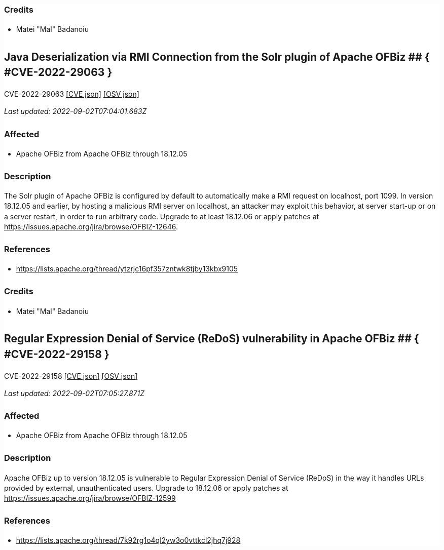 
### Credits
*  Matei "Mal" Badanoiu


## Java Deserialization via RMI Connection from the Solr plugin of Apache OFBiz ## { #CVE-2022-29063 }

CVE-2022-29063 [\[CVE json\]](./CVE-2022-29063.cve.json) [\[OSV json\]](./CVE-2022-29063.osv.json)



_Last updated: 2022-09-02T07:04:01.683Z_

### Affected

* Apache OFBiz from Apache OFBiz through 18.12.05


### Description

The Solr plugin of Apache OFBiz is configured by default to automatically make a RMI request on localhost, port 1099. In version 18.12.05 and earlier, by hosting a malicious RMI server on localhost, an attacker may exploit this behavior, at server start-up or on a server restart, in order to run arbitrary code.
Upgrade to at least 18.12.06 or apply patches at https://issues.apache.org/jira/browse/OFBIZ-12646.

### References
* https://lists.apache.org/thread/ytzrjc16pf357zntwk8tjby13kbx9105


### Credits
* Matei "Mal" Badanoiu


## Regular Expression Denial of Service (ReDoS) vulnerability in Apache OFBiz ## { #CVE-2022-29158 }

CVE-2022-29158 [\[CVE json\]](./CVE-2022-29158.cve.json) [\[OSV json\]](./CVE-2022-29158.osv.json)



_Last updated: 2022-09-02T07:05:27.871Z_

### Affected

* Apache OFBiz from Apache OFBiz through 18.12.05


### Description

Apache OFBiz up to version 18.12.05 is vulnerable to Regular Expression Denial of Service (ReDoS) in the way it handles URLs provided by external, unauthenticated users.
Upgrade to 18.12.06 or apply patches at https://issues.apache.org/jira/browse/OFBIZ-12599

### References
* https://lists.apache.org/thread/7k92rg1o4ql2yw3o0vttkcl2jhq7j928
